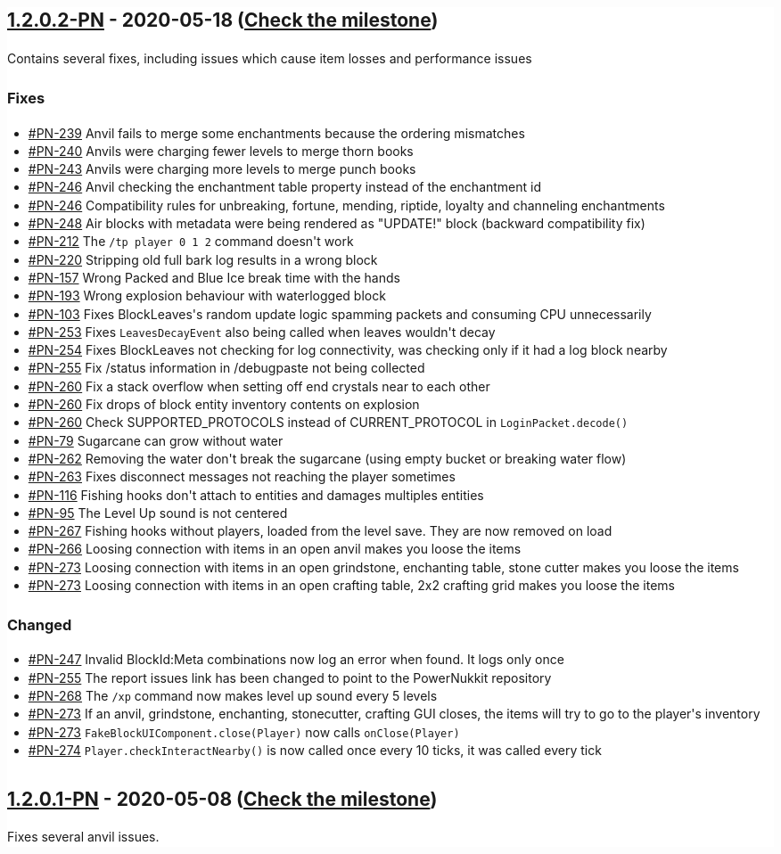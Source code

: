 ## [1.2.0.2-PN] - 2020-05-18 ([Check the milestone](https://github.com/PowerNukkit/PowerNukkit/milestone/10?closed=1))
Contains several fixes, including issues which cause item losses and performance issues

### Fixes
- [#PN-239] Anvil fails to merge some enchantments because the ordering mismatches
- [#PN-240] Anvils were charging fewer levels to merge thorn books
- [#PN-243] Anvils were charging more levels to merge punch books
- [#PN-246] Anvil checking the enchantment table property instead of the enchantment id
- [#PN-246] Compatibility rules for unbreaking, fortune, mending, riptide, loyalty and channeling enchantments
- [#PN-248] Air blocks with metadata were being rendered as "UPDATE!" block (backward compatibility fix)
- [#PN-212] The `/tp player 0 1 2` command doesn't work
- [#PN-220] Stripping old full bark log results in a wrong block
- [#PN-157] Wrong Packed and Blue Ice break time with the hands
- [#PN-193] Wrong explosion behaviour with waterlogged block
- [#PN-103] Fixes BlockLeaves's random update logic spamming packets and consuming CPU unnecessarily
- [#PN-253] Fixes `LeavesDecayEvent` also being called when leaves wouldn't decay
- [#PN-254] Fixes BlockLeaves not checking for log connectivity, was checking only if it had a log block nearby
- [#PN-255] Fix /status information in /debugpaste not being collected
- [#PN-260] Fix a stack overflow when setting off end crystals near to each other
- [#PN-260] Fix drops of block entity inventory contents on explosion
- [#PN-260] Check SUPPORTED_PROTOCOLS instead of CURRENT_PROTOCOL in `LoginPacket.decode()`
- [#PN-79] Sugarcane can grow without water
- [#PN-262] Removing the water don't break the sugarcane (using empty bucket or breaking water flow)
- [#PN-263] Fixes disconnect messages not reaching the player sometimes
- [#PN-116] Fishing hooks don't attach to entities and damages multiples entities
- [#PN-95] The Level Up sound is not centered
- [#PN-267] Fishing hooks without players, loaded from the level save. They are now removed on load
- [#PN-266] Loosing connection with items in an open anvil makes you loose the items
- [#PN-273] Loosing connection with items in an open grindstone, enchanting table, stone cutter  makes you loose the items
- [#PN-273] Loosing connection with items in an open crafting table, 2x2 crafting grid makes you loose the items

### Changed
- [#PN-247] Invalid BlockId:Meta combinations now log an error when found. It logs only once
- [#PN-255] The report issues link has been changed to point to the PowerNukkit repository
- [#PN-268] The `/xp` command now makes level up sound every 5 levels
- [#PN-273] If an anvil, grindstone, enchanting, stonecutter, crafting GUI closes, the items will try to go to the player's inventory
- [#PN-273] `FakeBlockUIComponent.close(Player)` now calls `onClose(Player)`
- [#PN-274] `Player.checkInteractNearby()` is now called once every 10 ticks, it was called every tick

## [1.2.0.1-PN] - 2020-05-08 ([Check the milestone](https://github.com/PowerNukkit/PowerNukkit/milestone/8?closed=1))
Fixes several anvil issues.


[discord guild]: https://powernukkit.org/discord
[Unreleased 1.6.0.0-PN]: https://github.com/PowerNukkit/PowerNukkit/compare/v1.5.2.1-PN...bleeding
[1.5.2.1-PN]: https://github.com/PowerNukkit/PowerNukkit/compare/v1.5.2.0-PN...v1.5.2.1-PN
[1.5.2.0-PN]: https://github.com/PowerNukkit/PowerNukkit/compare/v1.5.1.0-PN...v1.5.2.0-PN
[1.5.1.0-PN]: https://github.com/PowerNukkit/PowerNukkit/compare/v1.5.0.0-PN...v1.5.1.0-PN
[1.5.0.0-PN]: https://github.com/PowerNukkit/PowerNukkit/compare/v1.4.0.0-PN...v1.5.0.0-PN
[1.4.0.0-PN]: https://github.com/PowerNukkit/PowerNukkit/compare/v1.3.1.5-PN...v1.4.0.0-PN
[1.3.1.5-PN]: https://github.com/PowerNukkit/PowerNukkit/compare/v1.3.1.4-PN...v1.3.1.5-PN
[1.3.1.4-PN]: https://github.com/PowerNukkit/PowerNukkit/compare/v1.3.1.3-PN...v1.3.1.4-PN
[1.3.1.3-PN]: https://github.com/PowerNukkit/PowerNukkit/compare/v1.3.1.2-PN...v1.3.1.3-PN
[1.3.1.2-PN]: https://github.com/PowerNukkit/PowerNukkit/compare/v1.3.1.1-PN...v1.3.1.2-PN
[1.3.1.1-PN]: https://github.com/PowerNukkit/PowerNukkit/compare/v1.3.1.0-PN...v1.3.1.1-PN
[1.3.1.0-PN]: https://github.com/PowerNukkit/PowerNukkit/compare/v1.3.0.1-PN...v1.3.1.0-PN
[1.3.0.1-PN]: https://github.com/PowerNukkit/PowerNukkit/compare/v1.3.0.0-PN...v1.3.0.1-PN
[1.3.0.0-PN]: https://github.com/PowerNukkit/PowerNukkit/compare/v1.2.1.0-PN...v1.3.0.1-PN
[1.3.0.0-PN]: https://github.com/PowerNukkit/PowerNukkit/compare/v1.2.1.0-PN...v1.3.0.0-PN
[1.2.1.0-PN]: https://github.com/PowerNukkit/PowerNukkit/compare/v1.2.0.2-PN...v1.2.1.0-PN
[1.2.0.2-PN]: https://github.com/PowerNukkit/PowerNukkit/compare/v1.2.0.1-PN...v1.2.0.2-PN
[1.2.0.1-PN]: https://github.com/PowerNukkit/PowerNukkit/compare/v1.2.0.0-PN...v1.2.0.1-PN
[1.2.0.0-PN]: https://github.com/PowerNukkit/PowerNukkit/compare/v1.1.1.0-PN...v1.2.0.0-PN
[1.1.1.0-PN]: https://github.com/PowerNukkit/PowerNukkit/compare/1ac6d50d36f07b6f1a02df299d9591d78c379db9...v1.1.1.0-PN#files_bucket
[a8247360]: https://github.com/PowerNukkit/PowerNukkit/commit/a8247360
[NukkitX]: https://github.com/CloudburstMC/Nukkit
[#PN-12]: https://github.com/PowerNukkit/PowerNukkit/issues/12
[#PN-44]: https://github.com/PowerNukkit/PowerNukkit/issues/44
[#PN-46]: https://github.com/PowerNukkit/PowerNukkit/issues/46
[#PN-49]: https://github.com/PowerNukkit/PowerNukkit/pull/49
[#PN-50]: https://github.com/PowerNukkit/PowerNukkit/pull/50
[#PN-51]: https://github.com/PowerNukkit/PowerNukkit/pull/51
[#PN-52]: https://github.com/PowerNukkit/PowerNukkit/pull/52
[#PN-53]: https://github.com/PowerNukkit/PowerNukkit/pull/53
[#PN-54]: https://github.com/PowerNukkit/PowerNukkit/pull/54
[#PN-55]: https://github.com/PowerNukkit/PowerNukkit/pull/55
[#PN-56]: https://github.com/PowerNukkit/PowerNukkit/pull/56
[#PN-57]: https://github.com/PowerNukkit/PowerNukkit/pull/57
[#PN-58]: https://github.com/PowerNukkit/PowerNukkit/pull/58
[#PN-79]: https://github.com/PowerNukkit/PowerNukkit/issues/79
[#PN-80]: https://github.com/PowerNukkit/PowerNukkit/pull/80
[#PN-87]: https://github.com/PowerNukkit/PowerNukkit/issues/87
[#PN-93]: https://github.com/PowerNukkit/PowerNukkit/issues/93
[#PN-95]: https://github.com/PowerNukkit/PowerNukkit/issues/95
[#PN-102]: https://github.com/PowerNukkit/PowerNukkit/pull/102
[#PN-103]: https://github.com/PowerNukkit/PowerNukkit/issues/103
[#PN-108]: https://github.com/PowerNukkit/PowerNukkit/pull/108
[#PN-113]: https://github.com/PowerNukkit/PowerNukkit/issues/113
[#PN-116]: https://github.com/PowerNukkit/PowerNukkit/issues/116
[#PN-123]: https://github.com/PowerNukkit/PowerNukkit/issues/123
[#PN-129]: https://github.com/PowerNukkit/PowerNukkit/pull/129
[#PN-140]: https://github.com/PowerNukkit/PowerNukkit/pull/140
[#PN-152]: https://github.com/PowerNukkit/PowerNukkit/pull/152
[#PN-157]: https://github.com/PowerNukkit/PowerNukkit/issues/157
[#PN-170]: https://github.com/PowerNukkit/PowerNukkit/pull/170
[#PN-193]: https://github.com/PowerNukkit/PowerNukkit/issues/193
[#PN-210]: https://github.com/PowerNukkit/PowerNukkit/issues/210
[#PN-212]: https://github.com/PowerNukkit/PowerNukkit/issues/212
[#PN-220]: https://github.com/PowerNukkit/PowerNukkit/issues/220
[#PN-219]: https://github.com/PowerNukkit/PowerNukkit/pull/219
[#PN-222]: https://github.com/PowerNukkit/PowerNukkit/issues/223
[#PN-224]: https://github.com/PowerNukkit/PowerNukkit/pull/224
[#PN-226]: https://github.com/PowerNukkit/PowerNukkit/issues/226
[#PN-227]: https://github.com/PowerNukkit/PowerNukkit/pull/227
[#PN-228]: https://github.com/PowerNukkit/PowerNukkit/issues/228
[#PN-232]: https://github.com/PowerNukkit/PowerNukkit/issues/232
[#PN-234]: https://github.com/PowerNukkit/PowerNukkit/issues/234
[#PN-235]: https://github.com/PowerNukkit/PowerNukkit/issues/235
[#PN-239]: https://github.com/PowerNukkit/PowerNukkit/issues/239
[#PN-240]: https://github.com/PowerNukkit/PowerNukkit/issues/240
[#PN-242]: https://github.com/PowerNukkit/PowerNukkit/pull/242
[#PN-243]: https://github.com/PowerNukkit/PowerNukkit/issues/243
[#PN-244]: https://github.com/PowerNukkit/PowerNukkit/pull/244
[#PN-246]: https://github.com/PowerNukkit/PowerNukkit/issues/246
[#PN-247]: https://github.com/PowerNukkit/PowerNukkit/pull/247
[#PN-248]: https://github.com/PowerNukkit/PowerNukkit/pull/248
[#PN-253]: https://github.com/PowerNukkit/PowerNukkit/pull/253
[#PN-254]: https://github.com/PowerNukkit/PowerNukkit/issues/254
[#PN-255]: https://github.com/PowerNukkit/PowerNukkit/pull/255
[#PN-256]: https://github.com/PowerNukkit/PowerNukkit/pull/256
[#PN-259]: https://github.com/PowerNukkit/PowerNukkit/pull/259
[#PN-260]: https://github.com/PowerNukkit/PowerNukkit/pull/260
[#PN-261]: https://github.com/PowerNukkit/PowerNukkit/pull/261
[#PN-262]: https://github.com/PowerNukkit/PowerNukkit/pull/262
[#PN-263]: https://github.com/PowerNukkit/PowerNukkit/pull/263
[#PN-266]: https://github.com/PowerNukkit/PowerNukkit/issues/266
[#PN-267]: https://github.com/PowerNukkit/PowerNukkit/issues/267
[#PN-268]: https://github.com/PowerNukkit/PowerNukkit/pull/268
[#PN-270]: https://github.com/PowerNukkit/PowerNukkit/issues/270
[#PN-272]: https://github.com/PowerNukkit/PowerNukkit/issues/272
[#PN-273]: https://github.com/PowerNukkit/PowerNukkit/pull/273
[#PN-274]: https://github.com/PowerNukkit/PowerNukkit/pull/274
[#PN-275]: https://github.com/PowerNukkit/PowerNukkit/pull/275
[#PN-276]: https://github.com/PowerNukkit/PowerNukkit/pull/276
[#PN-277]: https://github.com/PowerNukkit/PowerNukkit/pull/277
[#PN-279]: https://github.com/PowerNukkit/PowerNukkit/pull/279
[#PN-281]: https://github.com/PowerNukkit/PowerNukkit/pull/281
[#PN-285]: https://github.com/PowerNukkit/PowerNukkit/pull/285
[#PN-287]: https://github.com/PowerNukkit/PowerNukkit/issues/287
[#PN-293]: https://github.com/PowerNukkit/PowerNukkit/pull/293
[#PN-297]: https://github.com/PowerNukkit/PowerNukkit/pull/297
[#PN-298]: https://github.com/PowerNukkit/PowerNukkit/issues/298
[#PN-315]: https://github.com/PowerNukkit/PowerNukkit/pull/315
[#PN-319]: https://github.com/PowerNukkit/PowerNukkit/pull/319
[#PN-320]: https://github.com/PowerNukkit/PowerNukkit/pull/320
[#PN-323]: https://github.com/PowerNukkit/PowerNukkit/issues/323
[#PN-326]: https://github.com/PowerNukkit/PowerNukkit/pull/326
[#PN-328]: https://github.com/PowerNukkit/PowerNukkit/issues/326
[#PN-330]: https://github.com/PowerNukkit/PowerNukkit/issues/330
[#PN-335]: https://github.com/PowerNukkit/PowerNukkit/issues/335
[#PN-338]: https://github.com/PowerNukkit/PowerNukkit/issues/338
[#PN-339]: https://github.com/PowerNukkit/PowerNukkit/issues/339
[#PN-340]: https://github.com/PowerNukkit/PowerNukkit/issues/340
[#PN-344]: https://github.com/PowerNukkit/PowerNukkit/issues/344
[#PN-346]: https://github.com/PowerNukkit/PowerNukkit/issues/346
[#PN-347]: https://github.com/PowerNukkit/PowerNukkit/issues/347
[#PN-348]: https://github.com/PowerNukkit/PowerNukkit/issues/348
[#PN-352]: https://github.com/PowerNukkit/PowerNukkit/issues/352
[#PN-359]: https://github.com/PowerNukkit/PowerNukkit/issues/359
[#PN-365]: https://github.com/PowerNukkit/PowerNukkit/issues/365
[#PN-366]: https://github.com/PowerNukkit/PowerNukkit/issues/366
[#PN-368]: https://github.com/PowerNukkit/PowerNukkit/issues/368
[#PN-390]: https://github.com/PowerNukkit/PowerNukkit/issues/390
[#PN-397]: https://github.com/PowerNukkit/PowerNukkit/issues/397
[#PN-400]: https://github.com/PowerNukkit/PowerNukkit/issues/400
[#PN-403]: https://github.com/PowerNukkit/PowerNukkit/issues/403
[#PN-404]: https://github.com/PowerNukkit/PowerNukkit/issues/404
[#PN-407]: https://github.com/PowerNukkit/PowerNukkit/issues/407
[#PN-412]: https://github.com/PowerNukkit/PowerNukkit/issues/412
[#PN-414]: https://github.com/PowerNukkit/PowerNukkit/issues/414
[#PN-422]: https://github.com/PowerNukkit/PowerNukkit/issues/422
[#PN-427]: https://github.com/PowerNukkit/PowerNukkit/issues/427
[#PN-430]: https://github.com/PowerNukkit/PowerNukkit/issues/430
[#PN-433]: https://github.com/PowerNukkit/PowerNukkit/issues/433
[#PN-436]: https://github.com/PowerNukkit/PowerNukkit/issues/436
[#PN-437]: https://github.com/PowerNukkit/PowerNukkit/issues/437
[#PN-440]: https://github.com/PowerNukkit/PowerNukkit/issues/440
[#PN-443]: https://github.com/PowerNukkit/PowerNukkit/issues/443
[#PN-445]: https://github.com/PowerNukkit/PowerNukkit/issues/445
[#PN-449]: https://github.com/PowerNukkit/PowerNukkit/issues/449
[#PN-450]: https://github.com/PowerNukkit/PowerNukkit/issues/450
[#PN-462]: https://github.com/PowerNukkit/PowerNukkit/issues/462
[#PN-464]: https://github.com/PowerNukkit/PowerNukkit/issues/464
[#PN-467]: https://github.com/PowerNukkit/PowerNukkit/issues/467
[#PN-469]: https://github.com/PowerNukkit/PowerNukkit/issues/469
[#PN-475]: https://github.com/PowerNukkit/PowerNukkit/issues/475
[#PN-544]: https://github.com/PowerNukkit/PowerNukkit/issues/544
[#PN-576]: https://github.com/PowerNukkit/PowerNukkit/issues/576
[#PN-625]: https://github.com/PowerNukkit/PowerNukkit/issues/625
[#PN-669]: https://github.com/PowerNukkit/PowerNukkit/issues/669
[#PN-702]: https://github.com/PowerNukkit/PowerNukkit/issues/702
[#PN-765]: https://github.com/PowerNukkit/PowerNukkit/issues/765
[#PN-766]: https://github.com/PowerNukkit/PowerNukkit/issues/766
[#PN-770]: https://github.com/PowerNukkit/PowerNukkit/issues/770
[#PN-776]: https://github.com/PowerNukkit/PowerNukkit/issues/776
[#PN-777]: https://github.com/PowerNukkit/PowerNukkit/issues/777
[#PN-778]: https://github.com/PowerNukkit/PowerNukkit/issues/778
[#PN-783]: https://github.com/PowerNukkit/PowerNukkit/issues/783
[#PN-857]: https://github.com/PowerNukkit/PowerNukkit/issues/857
[#PN-882]: https://github.com/PowerNukkit/PowerNukkit/issues/882
[#PN-902]: https://github.com/PowerNukkit/PowerNukkit/issues/902
[#PN-917]: https://github.com/PowerNukkit/PowerNukkit/issues/917
[#PN-959]: https://github.com/PowerNukkit/PowerNukkit/issues/959
[#PN-960]: https://github.com/PowerNukkit/PowerNukkit/issues/960
[#PN-979]: https://github.com/PowerNukkit/PowerNukkit/issues/979
[#PN-982]: https://github.com/PowerNukkit/PowerNukkit/issues/982
[#PN-990]: https://github.com/PowerNukkit/PowerNukkit/issues/990
[#PN-1100]: https://github.com/PowerNukkit/PowerNukkit/issues/1100
[#PN-1103]: https://github.com/PowerNukkit/PowerNukkit/issues/1103
[#PN-1107]: https://github.com/PowerNukkit/PowerNukkit/issues/1107
[#PN-1119]: https://github.com/PowerNukkit/PowerNukkit/issues/1119
[#PN-1120]: https://github.com/PowerNukkit/PowerNukkit/issues/1120
[#PN-1122]: https://github.com/PowerNukkit/PowerNukkit/issues/1122
[#PN-1130]: https://github.com/PowerNukkit/PowerNukkit/issues/1130
[#PN-1132]: https://github.com/PowerNukkit/PowerNukkit/issues/1132
[#PN-1134]: https://github.com/PowerNukkit/PowerNukkit/issues/1134
[#PN-1139]: https://github.com/PowerNukkit/PowerNukkit/issues/1139
[#PN-1146]: https://github.com/PowerNukkit/PowerNukkit/issues/1146
[#PN-1147]: https://github.com/PowerNukkit/PowerNukkit/issues/1147
[#PN-1149]: https://github.com/PowerNukkit/PowerNukkit/issues/1149
[#PN-1150]: https://github.com/PowerNukkit/PowerNukkit/issues/1150
[#PN-1151]: https://github.com/PowerNukkit/PowerNukkit/issues/1151
[#PN-1120]: https://github.com/PowerNukkit/PowerNukkit/issues/1120
[#PN-1153]: https://github.com/PowerNukkit/PowerNukkit/issues/1153
[#PN-1170]: https://github.com/PowerNukkit/PowerNukkit/issues/1170
[#PN-1172]: https://github.com/PowerNukkit/PowerNukkit/issues/1172
[#PN-1174]: https://github.com/PowerNukkit/PowerNukkit/issues/1174
[#PN-1177]: https://github.com/PowerNukkit/PowerNukkit/issues/1177
[#PN-1187]: https://github.com/PowerNukkit/PowerNukkit/issues/1187
[#PN-1191]: https://github.com/PowerNukkit/PowerNukkit/issues/1191
[#PN-1193]: https://github.com/PowerNukkit/PowerNukkit/issues/1193
[#PN-1202]: https://github.com/PowerNukkit/PowerNukkit/issues/1202
[#PN-1214]: https://github.com/PowerNukkit/PowerNukkit/issues/1214
[#PN-1233]: https://github.com/PowerNukkit/PowerNukkit/issues/1233
[#PN-1244]: https://github.com/PowerNukkit/PowerNukkit/issues/1244
[#PN-1216]: https://github.com/PowerNukkit/PowerNukkit/issues/1216
[#PN-1258]: https://github.com/PowerNukkit/PowerNukkit/issues/1258
[#PN-1266]: https://github.com/PowerNukkit/PowerNukkit/issues/1266
[#PN-1267]: https://github.com/PowerNukkit/PowerNukkit/issues/1267
[#PN-1270]: https://github.com/PowerNukkit/PowerNukkit/issues/1270
[#4]: https://github.com/PowerNukkitX/PowerNukkitX/pull/4
[#16]: https://github.com/PowerNukkitX/PowerNukkitX/pull/16
[#17]: https://github.com/PowerNukkitX/PowerNukkitX/issues/17
[#22]: https://github.com/PowerNukkitX/PowerNukkitX/issues/22
[#33]: https://github.com/PowerNukkitX/PowerNukkitX/pull/33
[#34]: https://github.com/PowerNukkitX/PowerNukkitX/pull/34
[#44]: https://github.com/PowerNukkitX/PowerNukkitX/pull/44
[#45]: https://github.com/PowerNukkitX/PowerNukkitX/pull/45
[#49]: https://github.com/PowerNukkitX/PowerNukkitX/issues/49
[#55]: https://github.com/PowerNukkitX/PowerNukkitX/issues/55
[#78]: https://github.com/PowerNukkitX/PowerNukkitX/pull/78
[#93]: https://github.com/PowerNukkitX/PowerNukkitX/pull/93
[#106]: https://github.com/PowerNukkitX/PowerNukkitX/issues/106
[#112]: https://github.com/PowerNukkitX/PowerNukkitX/pull/112
[#114]: https://github.com/PowerNukkitX/PowerNukkitX/issues/114
[#116]: https://github.com/PowerNukkitX/PowerNukkitX/issues/116
[#124]: https://github.com/PowerNukkitX/PowerNukkitX/issues/124
[#132]: https://github.com/PowerNukkitX/PowerNukkitX/pull/132
[#136]: https://github.com/PowerNukkitX/PowerNukkitX/issues/136
[#141]: https://github.com/PowerNukkitX/PowerNukkitX/pull/141
[#146]: https://github.com/PowerNukkitX/PowerNukkitX/pull/146
[#147]: https://github.com/PowerNukkitX/PowerNukkitX/pull/147
[#152]: https://github.com/PowerNukkitX/PowerNukkitX/issues/152
[#153]: https://github.com/PowerNukkitX/PowerNukkitX/issues/153
[#155]: https://github.com/PowerNukkitX/PowerNukkitX/pull/155
[#161]: https://github.com/PowerNukkitX/PowerNukkitX/pull/161
[#171]: https://github.com/PowerNukkitX/PowerNukkitX/issues/171
[#177]: https://github.com/PowerNukkitX/PowerNukkitX/pull/177
[#178]: https://github.com/PowerNukkitX/PowerNukkitX/pull/178
[#188]: https://github.com/PowerNukkitX/PowerNukkitX/issues/188
[#202]: https://github.com/PowerNukkitX/PowerNukkitX/issues/202
[#235]: https://github.com/PowerNukkitX/PowerNukkitX/pull/235
[#236]: https://github.com/PowerNukkitX/PowerNukkitX/pull/236
[#243]: https://github.com/PowerNukkitX/PowerNukkitX/pull/243
[#251]: https://github.com/PowerNukkitX/PowerNukkitX/pull/251
[#255]: https://github.com/PowerNukkitX/PowerNukkitX/pull/255
[#265]: https://github.com/PowerNukkitX/PowerNukkitX/pull/265
[#273]: https://github.com/PowerNukkitX/PowerNukkitX/pull/273
[#275]: https://github.com/PowerNukkitX/PowerNukkitX/pull/275
[#283]: https://github.com/PowerNukkitX/PowerNukkitX/pull/283
[#288]: https://github.com/PowerNukkitX/PowerNukkitX/pull/288
[#292]: https://github.com/PowerNukkitX/PowerNukkitX/pull/292
[#307]: https://github.com/PowerNukkitX/PowerNukkitX/pull/307
[#318]: https://github.com/PowerNukkitX/PowerNukkitX/issues/318
[#323]: https://github.com/PowerNukkitX/PowerNukkitX/issues/323
[#325]: https://github.com/PowerNukkitX/PowerNukkitX/pull/325
[#326]: https://github.com/PowerNukkitX/PowerNukkitX/pull/326
[#327]: https://github.com/PowerNukkitX/PowerNukkitX/pull/327
[#330]: https://github.com/PowerNukkitX/PowerNukkitX/pull/330
[#333]: https://github.com/PowerNukkitX/PowerNukkitX/pull/333
[#336]: https://github.com/PowerNukkitX/PowerNukkitX/pull/336
[#337]: https://github.com/PowerNukkitX/PowerNukkitX/pull/337
[#338]: https://github.com/PowerNukkitX/PowerNukkitX/pull/338
[#346]: https://github.com/PowerNukkitX/PowerNukkitX/pull/346
[#347]: https://github.com/PowerNukkitX/PowerNukkitX/pull/347
[#352]: https://github.com/PowerNukkitX/PowerNukkitX/pull/352
[#354]: https://github.com/PowerNukkitX/PowerNukkitX/pull/354
[#359]: https://github.com/PowerNukkitX/PowerNukkitX/pull/359
[#363]: https://github.com/PowerNukkitX/PowerNukkitX/pull/363
[#364]: https://github.com/PowerNukkitX/PowerNukkitX/pull/364
[#365]: https://github.com/PowerNukkitX/PowerNukkitX/pull/365
[#366]: https://github.com/PowerNukkitX/PowerNukkitX/pull/366
[#367]: https://github.com/PowerNukkitX/PowerNukkitX/pull/367
[#368]: https://github.com/PowerNukkitX/PowerNukkitX/pull/368
[#370]: https://github.com/PowerNukkitX/PowerNukkitX/pull/370
[#373]: https://github.com/PowerNukkitX/PowerNukkitX/pull/373
[#374]: https://github.com/PowerNukkitX/PowerNukkitX/pull/374
[#375]: https://github.com/PowerNukkitX/PowerNukkitX/pull/375
[#376]: https://github.com/PowerNukkitX/PowerNukkitX/pull/376
[#377]: https://github.com/PowerNukkitX/PowerNukkitX/pull/377
[#380]: https://github.com/PowerNukkitX/PowerNukkitX/pull/380
[#382]: https://github.com/PowerNukkitX/PowerNukkitX/pull/382
[#384]: https://github.com/PowerNukkitX/PowerNukkitX/pull/384
[#385]: https://github.com/PowerNukkitX/PowerNukkitX/pull/385
[#386]: https://github.com/PowerNukkitX/PowerNukkitX/pull/386
[#387]: https://github.com/PowerNukkitX/PowerNukkitX/pull/387
[#388]: https://github.com/PowerNukkitX/PowerNukkitX/pull/388
[#389]: https://github.com/PowerNukkitX/PowerNukkitX/pull/389
[#390]: https://github.com/PowerNukkitX/PowerNukkitX/pull/390
[#394]: https://github.com/PowerNukkitX/PowerNukkitX/pull/394
[#401]: https://github.com/PowerNukkitX/PowerNukkitX/issues/401
[#402]: https://github.com/PowerNukkitX/PowerNukkitX/pull/402
[#405]: https://github.com/PowerNukkitX/PowerNukkitX/pull/405
[#406]: https://github.com/PowerNukkitX/PowerNukkitX/pull/406
[#411]: https://github.com/PowerNukkitX/PowerNukkitX/pull/411
[#412]: https://github.com/PowerNukkitX/PowerNukkitX/pull/412
[#414]: https://github.com/PowerNukkitX/PowerNukkitX/pull/414
[#415]: https://github.com/PowerNukkitX/PowerNukkitX/pull/415
[#416]: https://github.com/PowerNukkitX/PowerNukkitX/pull/416
[#417]: https://github.com/PowerNukkitX/PowerNukkitX/pull/417
[#418]: https://github.com/PowerNukkitX/PowerNukkitX/pull/418
[#422]: https://github.com/PowerNukkitX/PowerNukkitX/pull/422
[#424]: https://github.com/PowerNukkitX/PowerNukkitX/pull/424
[#425]: https://github.com/PowerNukkitX/PowerNukkitX/pull/425
[#426]: https://github.com/PowerNukkitX/PowerNukkitX/pull/426
[#427]: https://github.com/PowerNukkitX/PowerNukkitX/issues/427
[#428]: https://github.com/PowerNukkitX/PowerNukkitX/pull/428
[#429]: https://github.com/PowerNukkitX/PowerNukkitX/pull/429
[#431]: https://github.com/PowerNukkitX/PowerNukkitX/pull/431
[#433]: https://github.com/PowerNukkitX/PowerNukkitX/pull/433
[#436]: https://github.com/PowerNukkitX/PowerNukkitX/pull/436
[#437]: https://github.com/PowerNukkitX/PowerNukkitX/pull/437
[#442]: https://github.com/PowerNukkitX/PowerNukkitX/pull/442
[#443]: https://github.com/PowerNukkitX/PowerNukkitX/pull/443
[#445]: https://github.com/PowerNukkitX/PowerNukkitX/pull/445
[#446]: https://github.com/PowerNukkitX/PowerNukkitX/pull/446
[#448]: https://github.com/PowerNukkitX/PowerNukkitX/pull/448
[#454]: https://github.com/PowerNukkitX/PowerNukkitX/pull/454
[#455]: https://github.com/PowerNukkitX/PowerNukkitX/pull/455
[#458]: https://github.com/PowerNukkitX/PowerNukkitX/pull/458
[#461]: https://github.com/PowerNukkitX/PowerNukkitX/pull/461
[#462]: https://github.com/PowerNukkitX/PowerNukkitX/pull/462
[#463]: https://github.com/PowerNukkitX/PowerNukkitX/pull/463
[#464]: https://github.com/PowerNukkitX/PowerNukkitX/pull/464
[#465]: https://github.com/PowerNukkitX/PowerNukkitX/pull/465
[#466]: https://github.com/PowerNukkitX/PowerNukkitX/pull/466
[#467]: https://github.com/PowerNukkitX/PowerNukkitX/pull/467
[#468]: https://github.com/PowerNukkitX/PowerNukkitX/pull/468
[#470]: https://github.com/PowerNukkitX/PowerNukkitX/pull/470
[#473]: https://github.com/PowerNukkitX/PowerNukkitX/pull/473
[#474]: https://github.com/PowerNukkitX/PowerNukkitX/pull/474
[#476]: https://github.com/PowerNukkitX/PowerNukkitX/pull/476
[#477]: https://github.com/PowerNukkitX/PowerNukkitX/pull/477
[#478]: https://github.com/PowerNukkitX/PowerNukkitX/pull/478
[#479]: https://github.com/PowerNukkitX/PowerNukkitX/issues/479
[#480]: https://github.com/PowerNukkitX/PowerNukkitX/pull/480
[#481]: https://github.com/PowerNukkitX/PowerNukkitX/pull/481
[#483]: https://github.com/PowerNukkitX/PowerNukkitX/pull/483
[#487]: https://github.com/PowerNukkitX/PowerNukkitX/pull/487
[#488]: https://github.com/PowerNukkitX/PowerNukkitX/pull/488
[#489]: https://github.com/PowerNukkitX/PowerNukkitX/pull/489
[#490]: https://github.com/PowerNukkitX/PowerNukkitX/pull/490
[#491]: https://github.com/PowerNukkitX/PowerNukkitX/pull/491
[#492]: https://github.com/PowerNukkitX/PowerNukkitX/pull/492
[#493]: https://github.com/PowerNukkitX/PowerNukkitX/pull/493
[#494]: https://github.com/PowerNukkitX/PowerNukkitX/pull/494
[#498]: https://github.com/PowerNukkitX/PowerNukkitX/pull/498
[#499]: https://github.com/PowerNukkitX/PowerNukkitX/pull/499
[#500]: https://github.com/PowerNukkitX/PowerNukkitX/pull/500
[#506]: https://github.com/PowerNukkitX/PowerNukkitX/pull/506
[#510]: https://github.com/PowerNukkitX/PowerNukkitX/pull/510
[#511]: https://github.com/PowerNukkitX/PowerNukkitX/pull/511
[#512]: https://github.com/PowerNukkitX/PowerNukkitX/pull/512
[#514]: https://github.com/PowerNukkitX/PowerNukkitX/pull/514
[#515]: https://github.com/PowerNukkitX/PowerNukkitX/pull/515
[#519]: https://github.com/PowerNukkitX/PowerNukkitX/pull/519
[#520]: https://github.com/PowerNukkitX/PowerNukkitX/issues/520
[#523]: https://github.com/PowerNukkitX/PowerNukkitX/pull/523
[#524]: https://github.com/PowerNukkitX/PowerNukkitX/pull/524
[#525]: https://github.com/PowerNukkitX/PowerNukkitX/issues/525
[#526]: https://github.com/PowerNukkitX/PowerNukkitX/issues/526
[#527]: https://github.com/PowerNukkitX/PowerNukkitX/pull/527
[#528]: https://github.com/PowerNukkitX/PowerNukkitX/pull/528
[#532]: https://github.com/PowerNukkitX/PowerNukkitX/pull/532
[#536]: https://github.com/PowerNukkitX/PowerNukkitX/pull/536
[#537]: https://github.com/PowerNukkitX/PowerNukkitX/pull/537
[#542]: https://github.com/PowerNukkitX/PowerNukkitX/pull/542
[#550]: https://github.com/PowerNukkitX/PowerNukkitX/pull/550
[#552]: https://github.com/PowerNukkitX/PowerNukkitX/pull/552
[#554]: https://github.com/PowerNukkitX/PowerNukkitX/pull/554
[#556]: https://github.com/PowerNukkitX/PowerNukkitX/pull/556
[#557]: https://github.com/PowerNukkitX/PowerNukkitX/pull/557
[#562]: https://github.com/PowerNukkitX/PowerNukkitX/pull/562
[#563]: https://github.com/PowerNukkitX/PowerNukkitX/pull/563
[#564]: https://github.com/PowerNukkitX/PowerNukkitX/pull/564
[#565]: https://github.com/PowerNukkitX/PowerNukkitX/pull/565
[#568]: https://github.com/PowerNukkitX/PowerNukkitX/pull/568
[#569]: https://github.com/PowerNukkitX/PowerNukkitX/pull/569
[#570]: https://github.com/PowerNukkitX/PowerNukkitX/pull/570
[#571]: https://github.com/PowerNukkitX/PowerNukkitX/pull/571
[#572]: https://github.com/PowerNukkitX/PowerNukkitX/pull/572
[#573]: https://github.com/PowerNukkitX/PowerNukkitX/pull/573
[#574]: https://github.com/PowerNukkitX/PowerNukkitX/pull/574
[#575]: https://github.com/PowerNukkitX/PowerNukkitX/issues/575
[#576]: https://github.com/PowerNukkitX/PowerNukkitX/pull/576
[#579]: https://github.com/PowerNukkitX/PowerNukkitX/issues/579
[#584]: https://github.com/PowerNukkitX/PowerNukkitX/pull/584
[#585]: https://github.com/PowerNukkitX/PowerNukkitX/pull/585
[#586]: https://github.com/PowerNukkitX/PowerNukkitX/pull/586
[#587]: https://github.com/PowerNukkitX/PowerNukkitX/pull/587
[#591]: https://github.com/PowerNukkitX/PowerNukkitX/issues/591
[#592]: https://github.com/PowerNukkitX/PowerNukkitX/issues/592
[#593]: https://github.com/PowerNukkitX/PowerNukkitX/pull/593
[#594]: https://github.com/PowerNukkitX/PowerNukkitX/pull/594
[#596]: https://github.com/PowerNukkitX/PowerNukkitX/pull/596
[#599]: https://github.com/PowerNukkitX/PowerNukkitX/pull/599
[#601]: https://github.com/PowerNukkitX/PowerNukkitX/pull/601
[#602]: https://github.com/PowerNukkitX/PowerNukkitX/pull/602
[#603]: https://github.com/PowerNukkitX/PowerNukkitX/pull/603
[#605]: https://github.com/PowerNukkitX/PowerNukkitX/pull/605
[#607]: https://github.com/PowerNukkitX/PowerNukkitX/pull/607
[#610]: https://github.com/PowerNukkitX/PowerNukkitX/pull/610
[#611]: https://github.com/PowerNukkitX/PowerNukkitX/pull/611
[#612]: https://github.com/PowerNukkitX/PowerNukkitX/pull/612
[#613]: https://github.com/PowerNukkitX/PowerNukkitX/pull/613
[#615]: https://github.com/PowerNukkitX/PowerNukkitX/pull/615
[#617]: https://github.com/PowerNukkitX/PowerNukkitX/pull/617
[#620]: https://github.com/PowerNukkitX/PowerNukkitX/pull/620
[#621]: https://github.com/PowerNukkitX/PowerNukkitX/pull/621
[#622]: https://github.com/PowerNukkitX/PowerNukkitX/pull/622
[#623]: https://github.com/PowerNukkitX/PowerNukkitX/pull/623
[#629]: https://github.com/PowerNukkitX/PowerNukkitX/issues/629
[#631]: https://github.com/PowerNukkitX/PowerNukkitX/issues/631
[#632]: https://github.com/PowerNukkitX/PowerNukkitX/issues/632
[#633]: https://github.com/PowerNukkitX/PowerNukkitX/pull/633
[#634]: https://github.com/PowerNukkitX/PowerNukkitX/pull/634
[#635]: https://github.com/PowerNukkitX/PowerNukkitX/pull/635
[#637]: https://github.com/PowerNukkitX/PowerNukkitX/pull/637
[#638]: https://github.com/PowerNukkitX/PowerNukkitX/pull/638
[#639]: https://github.com/PowerNukkitX/PowerNukkitX/pull/639
[#642]: https://github.com/PowerNukkitX/PowerNukkitX/pull/642
[#644]: https://github.com/PowerNukkitX/PowerNukkitX/pull/644
[#646]: https://github.com/PowerNukkitX/PowerNukkitX/issues/646
[#647]: https://github.com/PowerNukkitX/PowerNukkitX/pull/647
[#648]: https://github.com/PowerNukkitX/PowerNukkitX/pull/648
[#650]: https://github.com/PowerNukkitX/PowerNukkitX/pull/650
[#652]: https://github.com/PowerNukkitX/PowerNukkitX/pull/652
[#653]: https://github.com/PowerNukkitX/PowerNukkitX/pull/653
[#657]: https://github.com/PowerNukkitX/PowerNukkitX/pull/657
